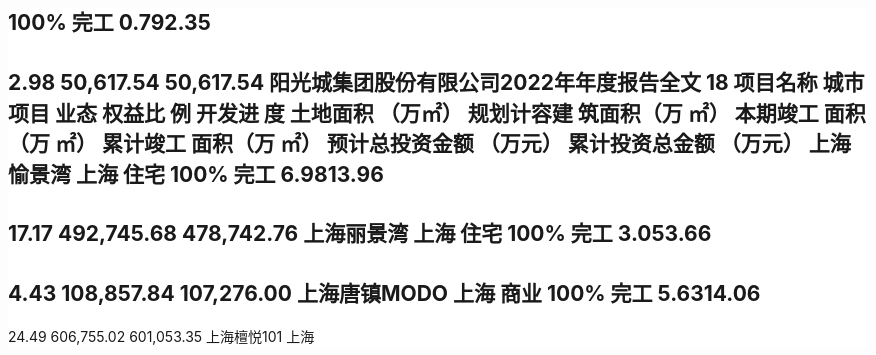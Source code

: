 100%
完工
0.792.35
-
2.98
50,617.54
50,617.54
阳光城集团股份有限公司2022年年度报告全文
18
项目名称
城市
项目
业态
权益比
例
开发进
度
土地面积
（万㎡）
规划计容建
筑面积（万
㎡）
本期竣工
面积（万
㎡）
累计竣工
面积（万
㎡）
预计总投资金额
（万元）
累计投资总金额
（万元）
上海愉景湾
上海
住宅
100%
完工
6.9813.96
-
17.17
492,745.68
478,742.76
上海丽景湾
上海
住宅
100%
完工
3.053.66
-
4.43
108,857.84
107,276.00
上海唐镇MODO
上海
商业
100%
完工
5.6314.06
-
24.49
606,755.02
601,053.35
上海檀悦101
上海